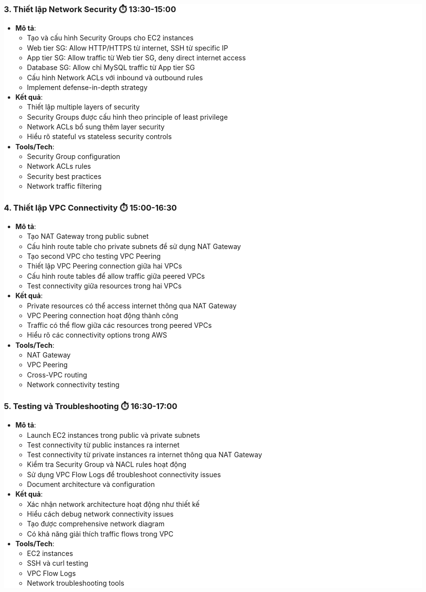 ### 3. Thiết lập Network Security ⏱️ 13:30-15:00
- **Mô tả**:
  - Tạo và cấu hình Security Groups cho EC2 instances
  - Web tier SG: Allow HTTP/HTTPS từ internet, SSH từ specific IP
  - App tier SG: Allow traffic từ Web tier SG, deny direct internet access
  - Database SG: Allow chỉ MySQL traffic từ App tier SG
  - Cấu hình Network ACLs với inbound và outbound rules
  - Implement defense-in-depth strategy
- **Kết quả**:
  - Thiết lập multiple layers of security
  - Security Groups được cấu hình theo principle of least privilege
  - Network ACLs bổ sung thêm layer security
  - Hiểu rõ stateful vs stateless security controls
- **Tools/Tech**:
  - Security Group configuration
  - Network ACLs rules
  - Security best practices
  - Network traffic filtering

### 4. Thiết lập VPC Connectivity ⏱️ 15:00-16:30
- **Mô tả**:
  - Tạo NAT Gateway trong public subnet
  - Cấu hình route table cho private subnets để sử dụng NAT Gateway
  - Tạo second VPC cho testing VPC Peering
  - Thiết lập VPC Peering connection giữa hai VPCs
  - Cấu hình route tables để allow traffic giữa peered VPCs
  - Test connectivity giữa resources trong hai VPCs
- **Kết quả**:
  - Private resources có thể access internet thông qua NAT Gateway
  - VPC Peering connection hoạt động thành công
  - Traffic có thể flow giữa các resources trong peered VPCs
  - Hiểu rõ các connectivity options trong AWS
- **Tools/Tech**:
  - NAT Gateway
  - VPC Peering
  - Cross-VPC routing
  - Network connectivity testing

### 5. Testing và Troubleshooting ⏱️ 16:30-17:00
- **Mô tả**:
  - Launch EC2 instances trong public và private subnets
  - Test connectivity từ public instances ra internet
  - Test connectivity từ private instances ra internet thông qua NAT Gateway
  - Kiểm tra Security Group và NACL rules hoạt động
  - Sử dụng VPC Flow Logs để troubleshoot connectivity issues
  - Document architecture và configuration
- **Kết quả**:
  - Xác nhận network architecture hoạt động như thiết kế
  - Hiểu cách debug network connectivity issues
  - Tạo được comprehensive network diagram
  - Có khả năng giải thích traffic flows trong VPC
- **Tools/Tech**:
  - EC2 instances
  - SSH và curl testing
  - VPC Flow Logs
  - Network troubleshooting tools

